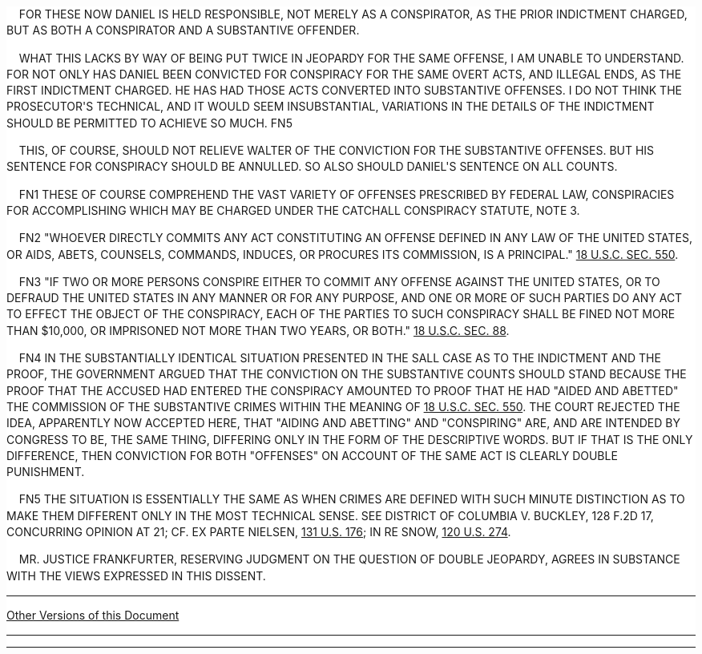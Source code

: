     FOR THESE NOW DANIEL IS HELD RESPONSIBLE, NOT MERELY AS A CONSPIRATOR, AS THE PRIOR INDICTMENT CHARGED, BUT AS BOTH A CONSPIRATOR AND A SUBSTANTIVE OFFENDER.

    WHAT THIS LACKS BY WAY OF BEING PUT TWICE IN JEOPARDY FOR THE SAME OFFENSE, I AM UNABLE TO UNDERSTAND.  FOR NOT ONLY HAS DANIEL BEEN CONVICTED FOR CONSPIRACY FOR THE SAME OVERT ACTS, AND ILLEGAL ENDS, AS THE FIRST INDICTMENT CHARGED.  HE HAS HAD THOSE ACTS CONVERTED INTO SUBSTANTIVE OFFENSES.  I DO NOT THINK THE PROSECUTOR'S TECHNICAL, AND IT WOULD SEEM INSUBSTANTIAL, VARIATIONS IN THE DETAILS OF THE INDICTMENT SHOULD BE PERMITTED TO ACHIEVE SO MUCH.  FN5

    THIS, OF COURSE, SHOULD NOT RELIEVE WALTER OF THE CONVICTION FOR THE SUBSTANTIVE OFFENSES.  BUT HIS SENTENCE FOR CONSPIRACY SHOULD BE ANNULLED.  SO ALSO SHOULD DANIEL'S SENTENCE ON ALL COUNTS.

    FN1  THESE OF COURSE COMPREHEND THE VAST VARIETY OF OFFENSES PRESCRIBED BY FEDERAL LAW, CONSPIRACIES FOR ACCOMPLISHING WHICH MAY BE CHARGED UNDER THE CATCHALL CONSPIRACY STATUTE, NOTE 3.

    FN2  "WHOEVER DIRECTLY COMMITS ANY ACT CONSTITUTING AN OFFENSE DEFINED IN ANY LAW OF THE UNITED STATES, OR AIDS, ABETS, COUNSELS, COMMANDS, INDUCES, OR PROCURES ITS COMMISSION, IS A PRINCIPAL."  [18 U.S.C. SEC. 550][/us/usc/t18/s550].

    FN3  "IF TWO OR MORE PERSONS CONSPIRE EITHER TO COMMIT ANY OFFENSE AGAINST THE UNITED STATES, OR TO DEFRAUD THE UNITED STATES IN ANY MANNER OR FOR ANY PURPOSE, AND ONE OR MORE OF SUCH PARTIES DO ANY ACT TO EFFECT THE OBJECT OF THE CONSPIRACY, EACH OF THE PARTIES TO SUCH CONSPIRACY SHALL BE FINED NOT MORE THAN $10,000, OR IMPRISONED NOT MORE THAN TWO YEARS, OR BOTH."  [18 U.S.C. SEC. 88][/us/usc/t18/s88].

    FN4  IN THE SUBSTANTIALLY IDENTICAL SITUATION PRESENTED IN THE SALL CASE AS TO THE INDICTMENT AND THE PROOF, THE GOVERNMENT ARGUED THAT THE CONVICTION ON THE SUBSTANTIVE COUNTS SHOULD STAND BECAUSE THE PROOF THAT THE ACCUSED HAD ENTERED THE CONSPIRACY AMOUNTED TO PROOF THAT HE HAD "AIDED AND ABETTED" THE COMMISSION OF THE SUBSTANTIVE CRIMES WITHIN THE MEANING OF [18 U.S.C. SEC. 550][/us/usc/t18/s550].  THE COURT REJECTED THE IDEA, APPARENTLY NOW ACCEPTED HERE, THAT "AIDING AND ABETTING" AND "CONSPIRING" ARE, AND ARE INTENDED BY CONGRESS TO BE, THE SAME THING, DIFFERING ONLY IN THE FORM OF THE DESCRIPTIVE WORDS.  BUT IF THAT IS THE ONLY DIFFERENCE, THEN CONVICTION FOR BOTH "OFFENSES" ON ACCOUNT OF THE SAME ACT IS CLEARLY DOUBLE PUNISHMENT.

    FN5  THE SITUATION IS ESSENTIALLY THE SAME AS WHEN CRIMES ARE DEFINED WITH SUCH MINUTE DISTINCTION AS TO MAKE THEM DIFFERENT ONLY IN THE MOST TECHNICAL SENSE.  SEE DISTRICT OF COLUMBIA V. BUCKLEY, 128 F.2D 17, CONCURRING OPINION AT 21; CF. EX PARTE NIELSEN, [131 U.S. 176][/us/courts/scotus/usReporter/131/176]; IN RE SNOW, [120 U.S. 274][/us/courts/scotus/usReporter/120/274].

    MR. JUSTICE FRANKFURTER, RESERVING JUDGMENT ON THE QUESTION OF DOUBLE JEOPARDY, AGREES IN SUBSTANCE WITH THE VIEWS EXPRESSED IN THIS DISSENT.

----------

[Other Versions of this Document](https://publicdocs.github.io/go/links?ns=uslm-x&ref=%2Fus%2Fcourts%2Fscotus%2FusReporter%2F328%2F640)

----------
----------

[/us/courts/scotus/usReporter/328/640]: https://publicdocs.github.io/go/links?ns=uslm-x&ref=%2Fus%2Fcourts%2Fscotus%2FusReporter%2F328%2F640
[/us/courts/scotus/usReporter/317/49]: https://publicdocs.github.io/go/links?ns=uslm-x&ref=%2Fus%2Fcourts%2Fscotus%2FusReporter%2F317%2F49
[/us/courts/scotus/usReporter/327/772]: https://publicdocs.github.io/go/links?ns=uslm-x&ref=%2Fus%2Fcourts%2Fscotus%2FusReporter%2F327%2F772
[/us/usc/t18/s88]: https://publicdocs.github.io/go/links?ns=uslm&ref=%2Fus%2Fusc%2Ft18%2Fs88
[/us/courts/scotus/usReporter/317/49]: https://publicdocs.github.io/go/links?ns=uslm-x&ref=%2Fus%2Fcourts%2Fscotus%2FusReporter%2F317%2F49
[/us/courts/scotus/usReporter/271/354]: https://publicdocs.github.io/go/links?ns=uslm-x&ref=%2Fus%2Fcourts%2Fscotus%2FusReporter%2F271%2F354
[/us/courts/scotus/usReporter/287/112]: https://publicdocs.github.io/go/links?ns=uslm-x&ref=%2Fus%2Fcourts%2Fscotus%2FusReporter%2F287%2F112
[/us/courts/scotus/usReporter/159/590]: https://publicdocs.github.io/go/links?ns=uslm-x&ref=%2Fus%2Fcourts%2Fscotus%2FusReporter%2F159%2F590
[/us/courts/scotus/usReporter/227/131]: https://publicdocs.github.io/go/links?ns=uslm-x&ref=%2Fus%2Fcourts%2Fscotus%2FusReporter%2F227%2F131
[/us/courts/scotus/usReporter/183/365]: https://publicdocs.github.io/go/links?ns=uslm-x&ref=%2Fus%2Fcourts%2Fscotus%2FusReporter%2F183%2F365
[/us/courts/scotus/usReporter/220/338]: https://publicdocs.github.io/go/links?ns=uslm-x&ref=%2Fus%2Fcourts%2Fscotus%2FusReporter%2F220%2F338
[/us/courts/scotus/usReporter/310/150]: https://publicdocs.github.io/go/links?ns=uslm-x&ref=%2Fus%2Fcourts%2Fscotus%2FusReporter%2F310%2F150
[/us/courts/scotus/usReporter/238/78]: https://publicdocs.github.io/go/links?ns=uslm-x&ref=%2Fus%2Fcourts%2Fscotus%2FusReporter%2F238%2F78
[/us/courts/scotus/usReporter/225/347]: https://publicdocs.github.io/go/links?ns=uslm-x&ref=%2Fus%2Fcourts%2Fscotus%2FusReporter%2F225%2F347
[/us/courts/scotus/usReporter/218/601]: https://publicdocs.github.io/go/links?ns=uslm-x&ref=%2Fus%2Fcourts%2Fscotus%2FusReporter%2F218%2F601
[/us/courts/scotus/usReporter/163/632]: https://publicdocs.github.io/go/links?ns=uslm-x&ref=%2Fus%2Fcourts%2Fscotus%2FusReporter%2F163%2F632
[/us/usc/t18/s88]: https://publicdocs.github.io/go/links?ns=uslm&ref=%2Fus%2Fusc%2Ft18%2Fs88
[/us/usc/t26/s3321]: https://publicdocs.github.io/go/links?ns=uslm&ref=%2Fus%2Fusc%2Ft26%2Fs3321
[/us/courts/scotus/usReporter/142/140]: https://publicdocs.github.io/go/links?ns=uslm-x&ref=%2Fus%2Fcourts%2Fscotus%2FusReporter%2F142%2F140
[/us/courts/scotus/usReporter/320/81]: https://publicdocs.github.io/go/links?ns=uslm-x&ref=%2Fus%2Fcourts%2Fscotus%2FusReporter%2F320%2F81
[/us/usc/t18/s550]: https://publicdocs.github.io/go/links?ns=uslm&ref=%2Fus%2Fusc%2Ft18%2Fs550

[/us/courts/scotus/usReporter/326/607]: https://publicdocs.github.io/go/links?ns=uslm-x&ref=%2Fus%2Fcourts%2Fscotus%2FusReporter%2F326%2F607
[/us/courts/scotus/usReporter/318/332]: https://publicdocs.github.io/go/links?ns=uslm-x&ref=%2Fus%2Fcourts%2Fscotus%2FusReporter%2F318%2F332
[/us/courts/scotus/usReporter/242/85]: https://publicdocs.github.io/go/links?ns=uslm-x&ref=%2Fus%2Fcourts%2Fscotus%2FusReporter%2F242%2F85
[/us/courts/scotus/usReporter/131/176]: https://publicdocs.github.io/go/links?ns=uslm-x&ref=%2Fus%2Fcourts%2Fscotus%2FusReporter%2F131%2F176
[/us/courts/scotus/usReporter/120/274]: https://publicdocs.github.io/go/links?ns=uslm-x&ref=%2Fus%2Fcourts%2Fscotus%2FusReporter%2F120%2F274